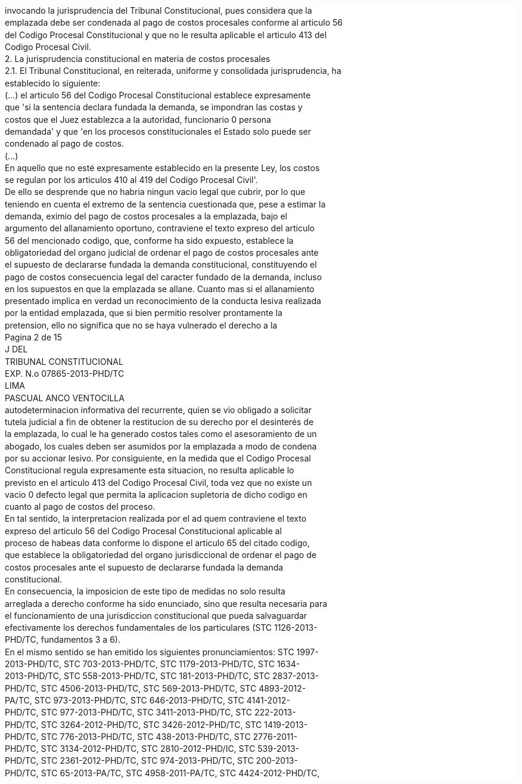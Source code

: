 invocando la jurisprudencia del Tribunal Constitucional, pues considera que la  
emplazada debe ser condenada al pago de costos procesales conforme al articulo 56  
del Codigo Procesal Constitucional y que no le resulta aplicable el articulo 413 del  
Codigo Procesal Civil.  
2. La jurisprudencia constitucional en materia de costos procesales  
2.1. El Tribunal Constitucional, en reiterada, uniforme y consolidada jurisprudencia, ha  
establecido lo siguiente:  
(...) el articulo 56 del Codigo Procesal Constitucional establece expresamente  
que 'si la sentencia declara fundada la demanda, se impondran las costas y  
costos que el Juez establezca a la autoridad, funcionario 0 persona  
demandada' y que 'en los procesos constitucionales el Estado solo puede ser  
condenado al pago de costos.  
(...)  
En aquello que no esté expresamente establecido en la presente Ley, los costos  
se regulan por los articulos 410 al 419 del Codigo Procesal Civil'.  
De ello se desprende que no habria ningun vacio legal que cubrir, por lo que  
teniendo en cuenta el extremo de la sentencia cuestionada que, pese a estimar la  
demanda, eximio del pago de costos procesales a la emplazada, bajo el  
argumento del allanamiento oportuno, contraviene el texto expreso del articulo  
56 del mencionado codigo, que, conforme ha sido expuesto, establece la  
obligatoriedad del organo judicial de ordenar el pago de costos procesales ante  
el supuesto de declararse fundada la demanda constitucional, constituyendo el  
pago de costos consecuencia legal del caracter fundado de la demanda, incluso  
en los supuestos en que la emplazada se allane. Cuanto mas si el allanamiento  
presentado implica en verdad un reconocimiento de la conducta lesiva realizada  
por la entidad emplazada, que si bien permitio resolver prontamente la  
pretension, ello no significa que no se haya vulnerado el derecho a la  
Pagina 2 de 15  
J DEL  
TRIBUNAL CONSTITUCIONAL  
EXP. N.o 07865-2013-PHD/TC  
LIMA  
PASCUAL ANCO VENTOCILLA  
autodeterminacion informativa del recurrente, quien se vio obligado a solicitar  
tutela judicial a fin de obtener la restitucion de su derecho por el desinterés de  
la emplazada, lo cual le ha generado costos tales como el asesoramiento de un  
abogado, los cuales deben ser asumidos por la emplazada a modo de condena  
por su accionar lesivo. Por consiguiente, en la medida que el Codigo Procesal  
Constitucional regula expresamente esta situacion, no resulta aplicable lo  
previsto en el articulo 413 del Codigo Procesal Civil, toda vez que no existe un  
vacio 0 defecto legal que permita la aplicacion supletoria de dicho codigo en  
cuanto al pago de costos del proceso.  
En tal sentido, la interpretacion realizada por el ad quem contraviene el texto  
expreso del articulo 56 del Codigo Procesal Constitucional aplicable al  
proceso de habeas data conforme lo dispone el articulo 65 del citado codigo,  
que establece la obligatoriedad del organo jurisdiccional de ordenar el pago de  
costos procesales ante el supuesto de declararse fundada la demanda  
constitucional.  
En consecuencia, la imposicion de este tipo de medidas no solo resulta  
arreglada a derecho conforme ha sido enunciado, sino que resulta necesaria para  
el funcionamiento de una jurisdiccion constitucional que pueda salvaguardar  
efectivamente los derechos fundamentales de los particulares (STC 1126-2013-  
PHD/TC, fundamentos 3 a 6).  
En el mismo sentido se han emitido los siguientes pronunciamientos: STC 1997-  
2013-PHD/TC, STC 703-2013-PHD/TC, STC 1179-2013-PHD/TC, STC 1634-  
2013-PHD/TC, STC 558-2013-PHD/TC, STC 181-2013-PHD/TC, STC 2837-2013-  
PHD/TC, STC 4506-2013-PHD/TC, STC 569-2013-PHD/TC, STC 4893-2012-  
PA/TC, STC 973-2013-PHD/TC, STC 646-2013-PHD/TC, STC 4141-2012-  
PHD/TC, STC 977-2013-PHD/TC, STC 3411-2013-PHD/TC, STC 222-2013-  
PHD/TC, STC 3264-2012-PHD/TC, STC 3426-2012-PHD/TC, STC 1419-2013-  
PHD/TC, STC 776-2013-PHD/TC, STC 438-2013-PHD/TC, STC 2776-2011-  
PHD/TC, STC 3134-2012-PHD/TC, STC 2810-2012-PHD/IC, STC 539-2013-  
PHD/TC, STC 2361-2012-PHD/TC, STC 974-2013-PHD/TC, STC 200-2013-  
PHD/TC, STC 65-2013-PA/TC, STC 4958-2011-PA/TC, STC 4424-2012-PHD/TC,  